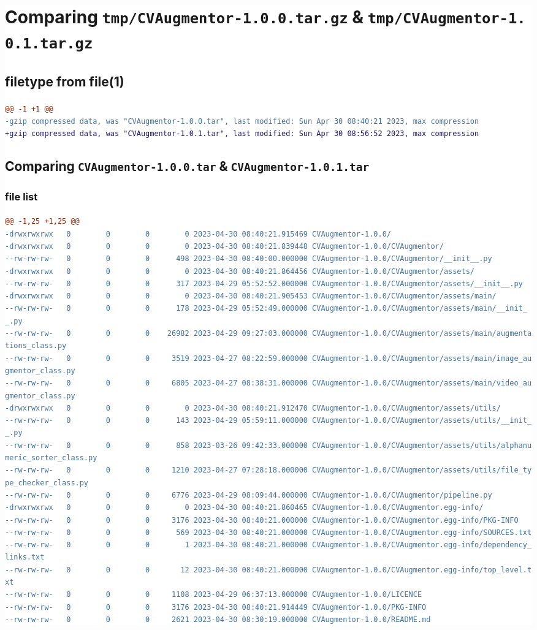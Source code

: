 # Comparing `tmp/CVAugmentor-1.0.0.tar.gz` & `tmp/CVAugmentor-1.0.1.tar.gz`

## filetype from file(1)

```diff
@@ -1 +1 @@
-gzip compressed data, was "CVAugmentor-1.0.0.tar", last modified: Sun Apr 30 08:40:21 2023, max compression
+gzip compressed data, was "CVAugmentor-1.0.1.tar", last modified: Sun Apr 30 08:56:52 2023, max compression
```

## Comparing `CVAugmentor-1.0.0.tar` & `CVAugmentor-1.0.1.tar`

### file list

```diff
@@ -1,25 +1,25 @@
-drwxrwxrwx   0        0        0        0 2023-04-30 08:40:21.915469 CVAugmentor-1.0.0/
-drwxrwxrwx   0        0        0        0 2023-04-30 08:40:21.839448 CVAugmentor-1.0.0/CVAugmentor/
--rw-rw-rw-   0        0        0      498 2023-04-30 08:40:00.000000 CVAugmentor-1.0.0/CVAugmentor/__init__.py
-drwxrwxrwx   0        0        0        0 2023-04-30 08:40:21.864456 CVAugmentor-1.0.0/CVAugmentor/assets/
--rw-rw-rw-   0        0        0      317 2023-04-29 05:52:52.000000 CVAugmentor-1.0.0/CVAugmentor/assets/__init__.py
-drwxrwxrwx   0        0        0        0 2023-04-30 08:40:21.905453 CVAugmentor-1.0.0/CVAugmentor/assets/main/
--rw-rw-rw-   0        0        0      178 2023-04-29 05:52:49.000000 CVAugmentor-1.0.0/CVAugmentor/assets/main/__init__.py
--rw-rw-rw-   0        0        0    26982 2023-04-29 09:27:03.000000 CVAugmentor-1.0.0/CVAugmentor/assets/main/augmentations_class.py
--rw-rw-rw-   0        0        0     3519 2023-04-27 08:22:59.000000 CVAugmentor-1.0.0/CVAugmentor/assets/main/image_augmentor_class.py
--rw-rw-rw-   0        0        0     6805 2023-04-27 08:38:31.000000 CVAugmentor-1.0.0/CVAugmentor/assets/main/video_augmentor_class.py
-drwxrwxrwx   0        0        0        0 2023-04-30 08:40:21.912470 CVAugmentor-1.0.0/CVAugmentor/assets/utils/
--rw-rw-rw-   0        0        0      143 2023-04-29 05:59:11.000000 CVAugmentor-1.0.0/CVAugmentor/assets/utils/__init__.py
--rw-rw-rw-   0        0        0      858 2023-03-26 09:42:33.000000 CVAugmentor-1.0.0/CVAugmentor/assets/utils/alphanumeric_sorter_class.py
--rw-rw-rw-   0        0        0     1210 2023-04-27 07:28:18.000000 CVAugmentor-1.0.0/CVAugmentor/assets/utils/file_type_checker_class.py
--rw-rw-rw-   0        0        0     6776 2023-04-29 08:09:44.000000 CVAugmentor-1.0.0/CVAugmentor/pipeline.py
-drwxrwxrwx   0        0        0        0 2023-04-30 08:40:21.860465 CVAugmentor-1.0.0/CVAugmentor.egg-info/
--rw-rw-rw-   0        0        0     3176 2023-04-30 08:40:21.000000 CVAugmentor-1.0.0/CVAugmentor.egg-info/PKG-INFO
--rw-rw-rw-   0        0        0      569 2023-04-30 08:40:21.000000 CVAugmentor-1.0.0/CVAugmentor.egg-info/SOURCES.txt
--rw-rw-rw-   0        0        0        1 2023-04-30 08:40:21.000000 CVAugmentor-1.0.0/CVAugmentor.egg-info/dependency_links.txt
--rw-rw-rw-   0        0        0       12 2023-04-30 08:40:21.000000 CVAugmentor-1.0.0/CVAugmentor.egg-info/top_level.txt
--rw-rw-rw-   0        0        0     1108 2023-04-29 06:37:13.000000 CVAugmentor-1.0.0/LICENCE
--rw-rw-rw-   0        0        0     3176 2023-04-30 08:40:21.914449 CVAugmentor-1.0.0/PKG-INFO
--rw-rw-rw-   0        0        0     2621 2023-04-30 08:30:19.000000 CVAugmentor-1.0.0/README.md
```